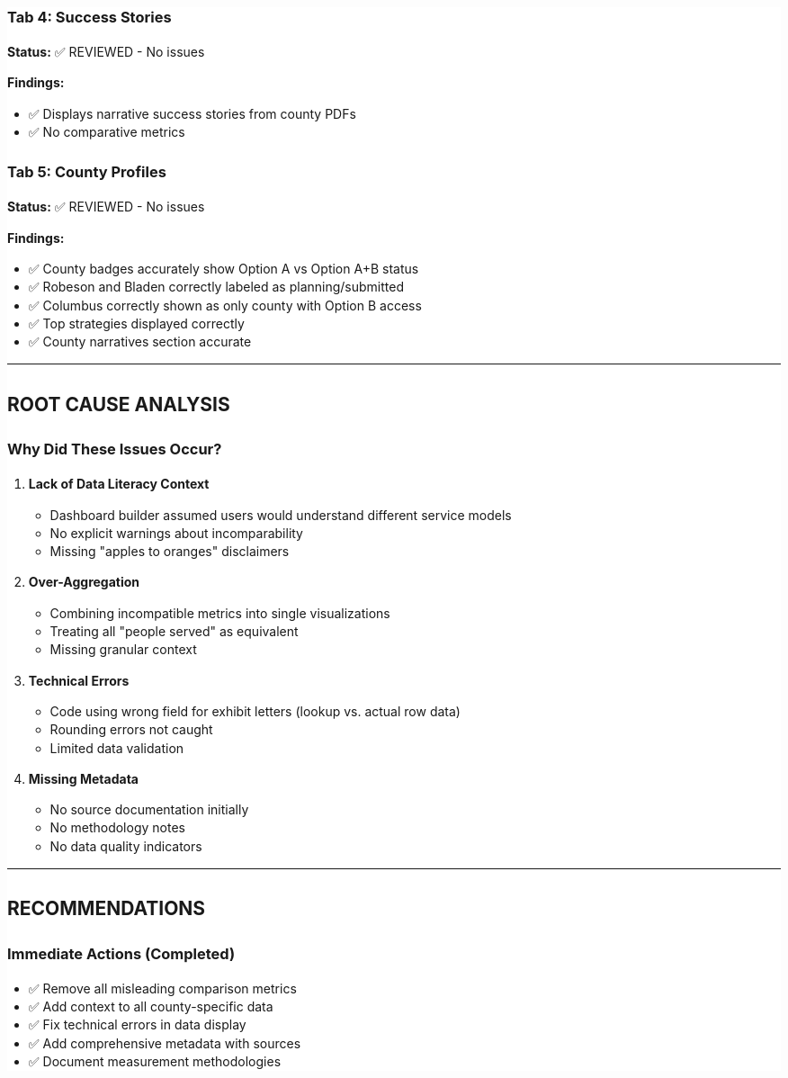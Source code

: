 ### Tab 4: Success Stories
**Status:** ✅ REVIEWED - No issues

**Findings:**
- ✅ Displays narrative success stories from county PDFs
- ✅ No comparative metrics

### Tab 5: County Profiles
**Status:** ✅ REVIEWED - No issues

**Findings:**
- ✅ County badges accurately show Option A vs Option A+B status
- ✅ Robeson and Bladen correctly labeled as planning/submitted
- ✅ Columbus correctly shown as only county with Option B access
- ✅ Top strategies displayed correctly
- ✅ County narratives section accurate

---

## ROOT CAUSE ANALYSIS

### Why Did These Issues Occur?

1. **Lack of Data Literacy Context**
   - Dashboard builder assumed users would understand different service models
   - No explicit warnings about incomparability
   - Missing "apples to oranges" disclaimers

2. **Over-Aggregation**
   - Combining incompatible metrics into single visualizations
   - Treating all "people served" as equivalent
   - Missing granular context

3. **Technical Errors**
   - Code using wrong field for exhibit letters (lookup vs. actual row data)
   - Rounding errors not caught
   - Limited data validation

4. **Missing Metadata**
   - No source documentation initially
   - No methodology notes
   - No data quality indicators

---

## RECOMMENDATIONS

### Immediate Actions (Completed)
- ✅ Remove all misleading comparison metrics
- ✅ Add context to all county-specific data
- ✅ Fix technical errors in data display
- ✅ Add comprehensive metadata with sources
- ✅ Document measurement methodologies
